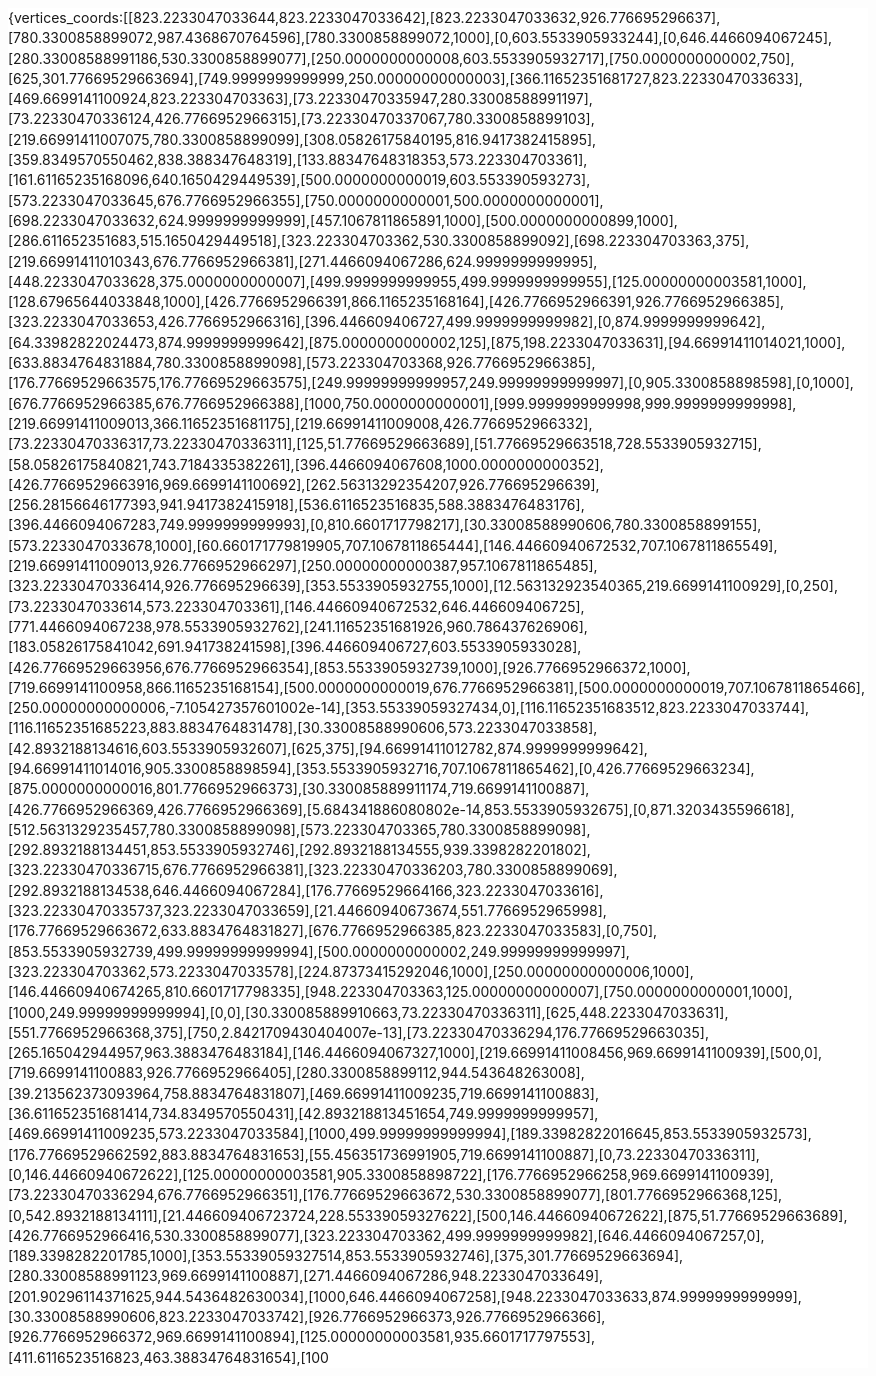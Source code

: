 {vertices_coords:[[823.2233047033644,823.2233047033642],[823.2233047033632,926.776695296637],[780.3300858899072,987.4368670764596],[780.3300858899072,1000],[0,603.5533905933244],[0,646.4466094067245],[280.33008588991186,530.3300858899077],[250.0000000000008,603.5533905932717],[750.0000000000002,750],[625,301.77669529663694],[749.9999999999999,250.00000000000003],[366.11652351681727,823.2233047033633],[469.6699141100924,823.223304703363],[73.22330470335947,280.33008588991197],[73.22330470336124,426.7766952966315],[73.22330470337067,780.3300858899103],[219.66991411007075,780.3300858899099],[308.05826175840195,816.9417382415895],[359.8349570550462,838.388347648319],[133.88347648318353,573.223304703361],[161.61165235168096,640.1650429449539],[500.0000000000019,603.553390593273],[573.2233047033645,676.7766952966355],[750.0000000000001,500.0000000000001],[698.2233047033632,624.9999999999999],[457.1067811865891,1000],[500.0000000000899,1000],[286.611652351683,515.1650429449518],[323.223304703362,530.3300858899092],[698.223304703363,375],[219.66991411010343,676.7766952966381],[271.4466094067286,624.9999999999995],[448.2233047033628,375.0000000000007],[499.9999999999955,499.9999999999955],[125.00000000003581,1000],[128.67965644033848,1000],[426.7766952966391,866.1165235168164],[426.7766952966391,926.7766952966385],[323.2233047033653,426.7766952966316],[396.446609406727,499.9999999999982],[0,874.9999999999642],[64.33982822024473,874.9999999999642],[875.0000000000002,125],[875,198.2233047033631],[94.66991411014021,1000],[633.8834764831884,780.3300858899098],[573.223304703368,926.7766952966385],[176.77669529663575,176.77669529663575],[249.99999999999957,249.99999999999997],[0,905.3300858898598],[0,1000],[676.7766952966385,676.7766952966388],[1000,750.0000000000001],[999.9999999999998,999.9999999999998],[219.66991411009013,366.11652351681175],[219.66991411009008,426.7766952966332],[73.22330470336317,73.22330470336311],[125,51.77669529663689],[51.77669529663518,728.5533905932715],[58.05826175840821,743.7184335382261],[396.4466094067608,1000.0000000000352],[426.77669529663916,969.6699141100692],[262.56313292354207,926.776695296639],[256.28156646177393,941.9417382415918],[536.6116523516835,588.3883476483176],[396.4466094067283,749.9999999999993],[0,810.6601717798217],[30.33008588990606,780.3300858899155],[573.2233047033678,1000],[60.660171779819905,707.1067811865444],[146.44660940672532,707.1067811865549],[219.66991411009013,926.7766952966297],[250.00000000000387,957.1067811865485],[323.22330470336414,926.776695296639],[353.5533905932755,1000],[12.563132923540365,219.6699141100929],[0,250],[73.2233047033614,573.223304703361],[146.44660940672532,646.446609406725],[771.4466094067238,978.5533905932762],[241.11652351681926,960.786437626906],[183.05826175841042,691.941738241598],[396.446609406727,603.5533905933028],[426.77669529663956,676.7766952966354],[853.5533905932739,1000],[926.7766952966372,1000],[719.6699141100958,866.1165235168154],[500.0000000000019,676.7766952966381],[500.0000000000019,707.1067811865466],[250.00000000000006,-7.105427357601002e-14],[353.55339059327434,0],[116.11652351683512,823.2233047033744],[116.11652351685223,883.8834764831478],[30.33008588990606,573.2233047033858],[42.8932188134616,603.5533905932607],[625,375],[94.66991411012782,874.9999999999642],[94.66991411014016,905.3300858898594],[353.5533905932716,707.1067811865462],[0,426.77669529663234],[875.0000000000016,801.7766952966373],[30.330085889911174,719.6699141100887],[426.7766952966369,426.7766952966369],[5.684341886080802e-14,853.5533905932675],[0,871.3203435596618],[512.5631329235457,780.3300858899098],[573.223304703365,780.3300858899098],[292.8932188134451,853.5533905932746],[292.8932188134555,939.3398282201802],[323.22330470336715,676.7766952966381],[323.22330470336203,780.3300858899069],[292.8932188134538,646.4466094067284],[176.77669529664166,323.2233047033616],[323.22330470335737,323.2233047033659],[21.44660940673674,551.7766952965998],[176.77669529663672,633.8834764831827],[676.7766952966385,823.2233047033583],[0,750],[853.5533905932739,499.99999999999994],[500.0000000000002,249.99999999999997],[323.223304703362,573.2233047033578],[224.87373415292046,1000],[250.00000000000006,1000],[146.44660940674265,810.6601717798335],[948.223304703363,125.00000000000007],[750.0000000000001,1000],[1000,249.99999999999994],[0,0],[30.330085889910663,73.22330470336311],[625,448.2233047033631],[551.7766952966368,375],[750,2.8421709430404007e-13],[73.22330470336294,176.77669529663035],[265.165042944957,963.3883476483184],[146.4466094067327,1000],[219.66991411008456,969.6699141100939],[500,0],[719.6699141100883,926.7766952966405],[280.3300858899112,944.543648263008],[39.213562373093964,758.8834764831807],[469.66991411009235,719.6699141100883],[36.611652351681414,734.8349570550431],[42.893218813451654,749.9999999999957],[469.66991411009235,573.2233047033584],[1000,499.99999999999994],[189.33982822016645,853.5533905932573],[176.77669529662592,883.8834764831653],[55.456351736991905,719.6699141100887],[0,73.22330470336311],[0,146.44660940672622],[125.00000000003581,905.3300858898722],[176.7766952966258,969.6699141100939],[73.22330470336294,676.7766952966351],[176.77669529663672,530.3300858899077],[801.7766952966368,125],[0,542.8932188134111],[21.446609406723724,228.55339059327622],[500,146.44660940672622],[875,51.77669529663689],[426.7766952966416,530.3300858899077],[323.223304703362,499.9999999999982],[646.4466094067257,0],[189.3398282201785,1000],[353.55339059327514,853.5533905932746],[375,301.77669529663694],[280.33008588991123,969.6699141100887],[271.4466094067286,948.2233047033649],[201.90296114371625,944.5436482630034],[1000,646.4466094067258],[948.2233047033633,874.9999999999999],[30.33008588990606,823.2233047033742],[926.7766952966373,926.7766952966366],[926.7766952966372,969.6699141100894],[125.00000000003581,935.6601717797553],[411.6116523516823,463.38834764831654],[100